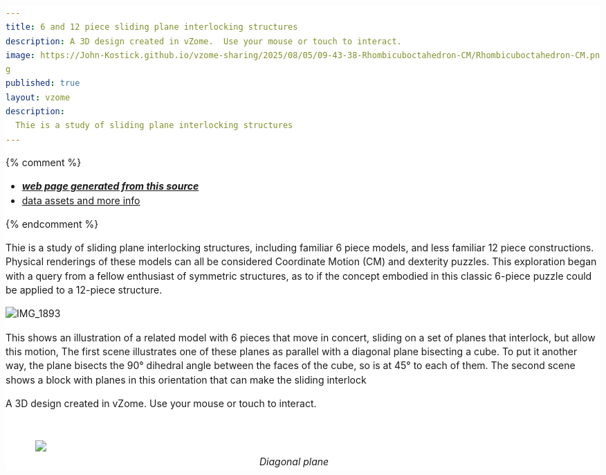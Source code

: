 ```yaml
---
title: 6 and 12 piece sliding plane interlocking structures
description: A 3D design created in vZome.  Use your mouse or touch to interact.
image: https://John-Kostick.github.io/vzome-sharing/2025/08/05/09-43-38-Rhombicuboctahedron-CM/Rhombicuboctahedron-CM.png
published: true
layout: vzome
description: 
  Thie is a study of sliding plane interlocking structures
---
```


{% comment %}
 - [***web page generated from this source***](<https://John-Kostick.github.io/vzome-sharing/2025/08/05/Rhombicuboctahedron-CM-09-43-38.html>)
 - [data assets and more info](<https://github.com/John-Kostick/vzome-sharing/tree/main/2025/08/05/09-43-38-Rhombicuboctahedron-CM/>)
 
{% endcomment %}

Thie is a study of sliding plane interlocking structures, including familiar 6 piece models, and less familiar 12 piece constructions. Physical renderings of these models can all be considered Coordinate Motion (CM) and dexterity puzzles.  This exploration began with a query from a fellow enthusiast of symmetric structures, as to if the concept embodied in this classic 6-piece puzzle could be applied to a 12-piece structure.

![IMG_1893](https://github.com/user-attachments/assets/20c16a12-ba59-48b7-aa0d-d72ea041c982)

This shows an illustration of a related model with 6 pieces that move in concert, sliding on a set of planes that interlock, but allow this motion,  The first scene illustrates one of these planes as parallel with a diagonal plane bisecting a cube. To put it another way, the plane bisects the 90° dihedral angle between the faces of the cube, so is at 45° to each of them.  The second scene shows a block with planes in this orientation that can make the sliding interlock

A 3D design created in vZome.  Use your mouse or touch to interact.

<figure style="width: 87%; margin: 5%">
  
  <div style='display:flex;'><div style='margin: auto;'><vzome-viewer-previous label='prev step'></vzome-viewer-previous><vzome-viewer-next label='next step'></vzome-viewer-next></div></div>
  <vzome-viewer style="width: 100%; height: 60dvh" indexed='true'
        src="https://John-Kostick.github.io/vzome-sharing/2025/08/05/09-43-38-Rhombicuboctahedron-CM/Rhombicuboctahedron-CM.vZome" >
    <img  style="width: 100%"
        src="https://John-Kostick.github.io/vzome-sharing/2025/08/05/09-43-38-Rhombicuboctahedron-CM/Rhombicuboctahedron-CM.png" >
  </vzome-viewer>

  <figcaption style="text-align: center; font-style: italic;">
    Diagonal plane
  </figcaption>
</figure>
